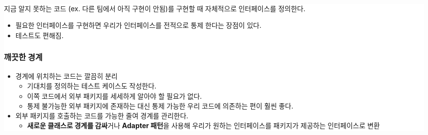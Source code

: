 지금 알지 못하는 코드 (ex. 다른 팀에서 아직 구현이 안됨)를 구현할 때 자체적으로 인터페이스를 정의한다.

- 필요한 인터페이스를 구현하면 우리가 인터페이스를 전적으로 통제 한다는 장점이 있다.
- 테스트도 편해짐. 


### 깨끗한 경계

- 경계에 위치하는 코드는 깔끔히 분리
  - 기대치를 정의하는 테스트 케이스도 작성한다.
  - 이쪽 코드에서 외부 패키지를 세세하게 알아야 할 필요가 없다. 
  - 통제 불가능한 외부 패키지에 존재하는 대신 통제 가능한 우리 코드에 의존하는 편이 훨씬 좋다.
- 외부 패키지를 호출하는 코드를 가능한 줄여 경계를 관리한다.
  - **새로운 클래스로 경계를 감싸**거나 **Adapter 패턴**을 사용해 우리가 원하는 인터페이스를 패키지가 제공하는 인터페이스로 변환
